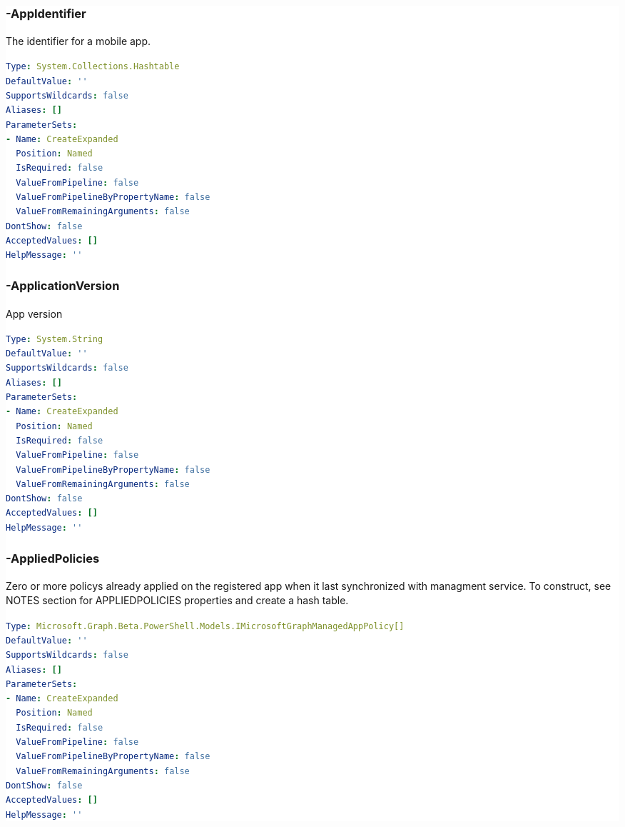 ### -AppIdentifier

The identifier for a mobile app.

```yaml
Type: System.Collections.Hashtable
DefaultValue: ''
SupportsWildcards: false
Aliases: []
ParameterSets:
- Name: CreateExpanded
  Position: Named
  IsRequired: false
  ValueFromPipeline: false
  ValueFromPipelineByPropertyName: false
  ValueFromRemainingArguments: false
DontShow: false
AcceptedValues: []
HelpMessage: ''
```

### -ApplicationVersion

App version

```yaml
Type: System.String
DefaultValue: ''
SupportsWildcards: false
Aliases: []
ParameterSets:
- Name: CreateExpanded
  Position: Named
  IsRequired: false
  ValueFromPipeline: false
  ValueFromPipelineByPropertyName: false
  ValueFromRemainingArguments: false
DontShow: false
AcceptedValues: []
HelpMessage: ''
```

### -AppliedPolicies

Zero or more policys already applied on the registered app when it last synchronized with managment service.
To construct, see NOTES section for APPLIEDPOLICIES properties and create a hash table.

```yaml
Type: Microsoft.Graph.Beta.PowerShell.Models.IMicrosoftGraphManagedAppPolicy[]
DefaultValue: ''
SupportsWildcards: false
Aliases: []
ParameterSets:
- Name: CreateExpanded
  Position: Named
  IsRequired: false
  ValueFromPipeline: false
  ValueFromPipelineByPropertyName: false
  ValueFromRemainingArguments: false
DontShow: false
AcceptedValues: []
HelpMessage: ''
```
